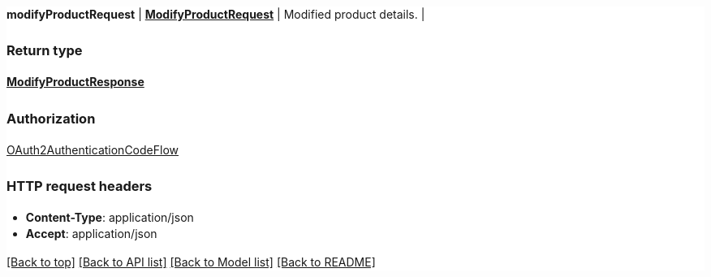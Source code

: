 
 **modifyProductRequest** | [**ModifyProductRequest**](ModifyProductRequest.md) | Modified product details. | 

### Return type

[**ModifyProductResponse**](ModifyProductResponse.md)

### Authorization

[OAuth2AuthenticationCodeFlow](../README.md#OAuth2AuthenticationCodeFlow)

### HTTP request headers

- **Content-Type**: application/json
- **Accept**: application/json

[[Back to top]](#) [[Back to API list]](../README.md#documentation-for-api-endpoints)
[[Back to Model list]](../README.md#documentation-for-models)
[[Back to README]](../README.md)

